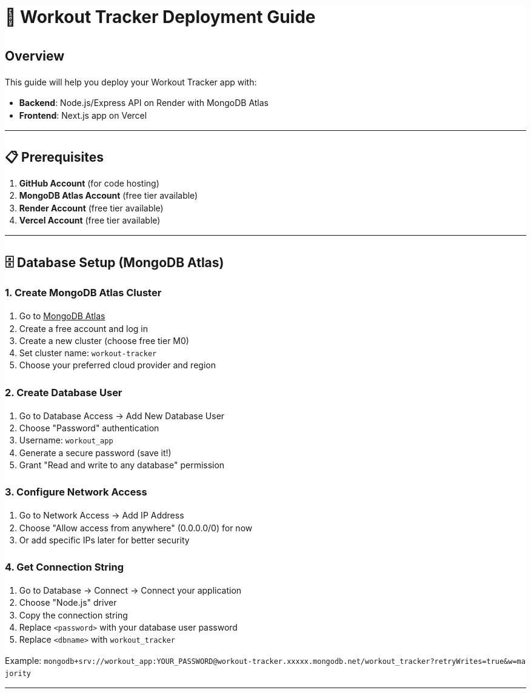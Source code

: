 # 🚀 Workout Tracker Deployment Guide

## Overview
This guide will help you deploy your Workout Tracker app with:
- **Backend**: Node.js/Express API on Render with MongoDB Atlas
- **Frontend**: Next.js app on Vercel

---

## 📋 Prerequisites

1. **GitHub Account** (for code hosting)
2. **MongoDB Atlas Account** (free tier available)
3. **Render Account** (free tier available)
4. **Vercel Account** (free tier available)

---

## 🗄️ Database Setup (MongoDB Atlas)

### 1. Create MongoDB Atlas Cluster
1. Go to [MongoDB Atlas](https://www.mongodb.com/atlas)
2. Create a free account and log in
3. Create a new cluster (choose free tier M0)
4. Set cluster name: `workout-tracker`
5. Choose your preferred cloud provider and region

### 2. Create Database User
1. Go to Database Access → Add New Database User
2. Choose "Password" authentication
3. Username: `workout_app`
4. Generate a secure password (save it!)
5. Grant "Read and write to any database" permission

### 3. Configure Network Access
1. Go to Network Access → Add IP Address
2. Choose "Allow access from anywhere" (0.0.0.0/0) for now
3. Or add specific IPs later for better security

### 4. Get Connection String
1. Go to Database → Connect → Connect your application
2. Choose "Node.js" driver
3. Copy the connection string
4. Replace `<password>` with your database user password
5. Replace `<dbname>` with `workout_tracker`

Example: `mongodb+srv://workout_app:YOUR_PASSWORD@workout-tracker.xxxxx.mongodb.net/workout_tracker?retryWrites=true&w=majority`

---